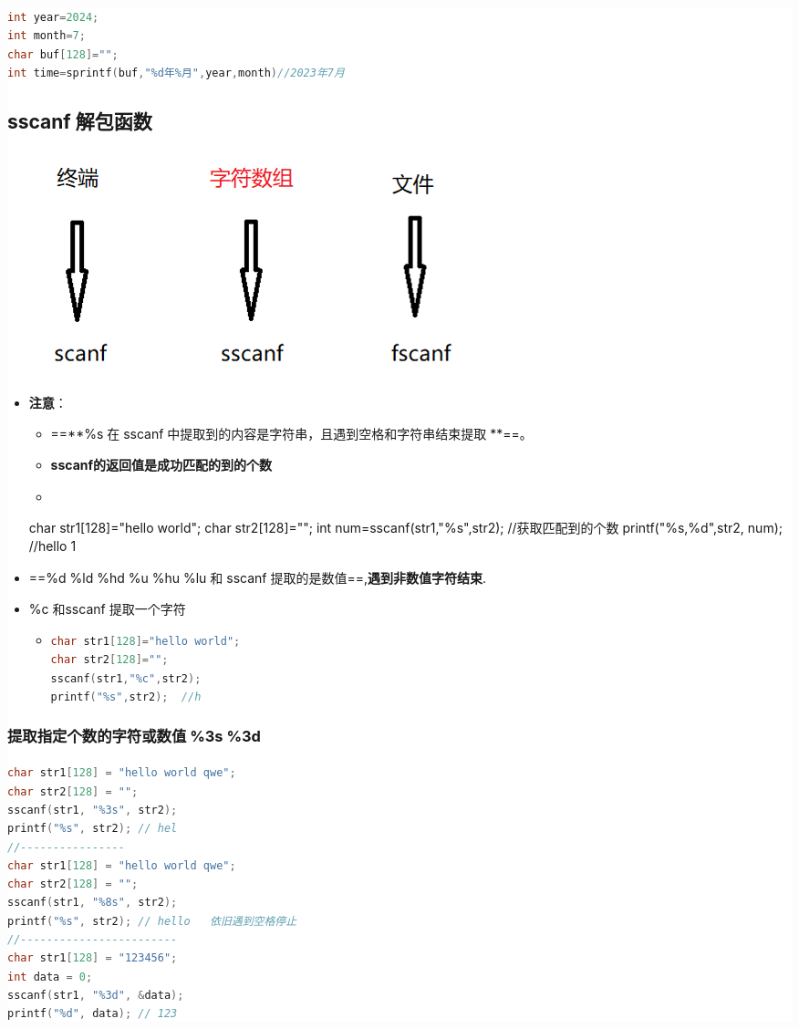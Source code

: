 ```c
int year=2024;
int month=7;
char buf[128]="";
int time=sprintf(buf,"%d年%月",year,month)//2023年7月
```

## sscanf 解包函数

<img src="./img/sscanf.png">

- **注意**：

  -  ==**%s 在 sscanf 中提取到的内容是字符串，且遇到空格和字符串结束提取 **==。

  -  **sscanf的返回值是成功匹配的到的个数**

  -  ```c
    char str1[128]="hello world";
    char str2[128]="";
    int num=sscanf(str1,"%s",str2);     //获取匹配到的个数
    printf("%s,%d",str2, num);  //hello 1
    ```
  
- ==%d %ld %hd %u %hu %lu 和 sscanf 提取的是数值==,**遇到非数值字符结束**.

- %c 和sscanf 提取一个字符 

  - ```c
    char str1[128]="hello world";
    char str2[128]="";
    sscanf(str1,"%c",str2);  
    printf("%s",str2);  //h
    ```

    

### 提取指定个数的字符或数值 %3s %3d

```c
char str1[128] = "hello world qwe";
char str2[128] = "";
sscanf(str1, "%3s", str2);
printf("%s", str2); // hel
//----------------
char str1[128] = "hello world qwe";
char str2[128] = "";
sscanf(str1, "%8s", str2);
printf("%s", str2); // hello   依旧遇到空格停止
//------------------------
char str1[128] = "123456";
int data = 0;
sscanf(str1, "%3d", &data);
printf("%d", data); // 123
```
